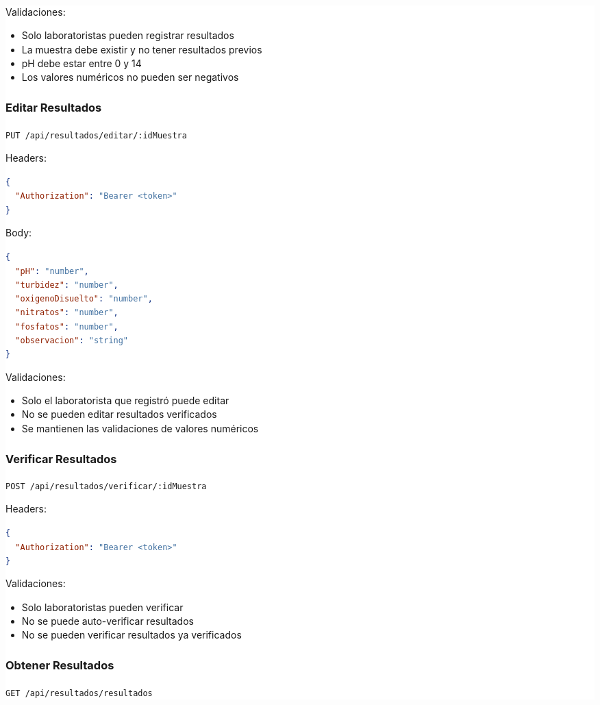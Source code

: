Validaciones:
- Solo laboratoristas pueden registrar resultados
- La muestra debe existir y no tener resultados previos
- pH debe estar entre 0 y 14
- Los valores numéricos no pueden ser negativos

### Editar Resultados
```http
PUT /api/resultados/editar/:idMuestra
```

Headers:
```json
{
  "Authorization": "Bearer <token>"
}
```

Body:
```json
{
  "pH": "number",
  "turbidez": "number",
  "oxigenoDisuelto": "number",
  "nitratos": "number",
  "fosfatos": "number",
  "observacion": "string"
}
```

Validaciones:
- Solo el laboratorista que registró puede editar
- No se pueden editar resultados verificados
- Se mantienen las validaciones de valores numéricos

### Verificar Resultados
```http
POST /api/resultados/verificar/:idMuestra
```

Headers:
```json
{
  "Authorization": "Bearer <token>"
}
```

Validaciones:
- Solo laboratoristas pueden verificar
- No se puede auto-verificar resultados
- No se pueden verificar resultados ya verificados

### Obtener Resultados
```http
GET /api/resultados/resultados
```
